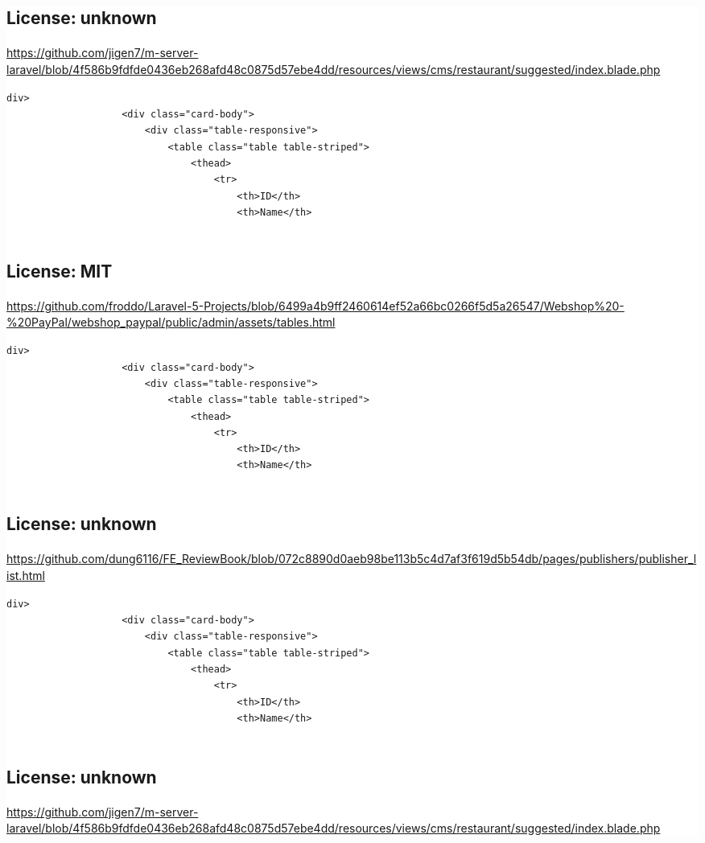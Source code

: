 
## License: unknown
https://github.com/jigen7/m-server-laravel/blob/4f586b9fdfde0436eb268afd48c0875d57ebe4dd/resources/views/cms/restaurant/suggested/index.blade.php

```
div>
                    <div class="card-body">
                        <div class="table-responsive">
                            <table class="table table-striped">
                                <thead>
                                    <tr>
                                        <th>ID</th>
                                        <th>Name</th>
                                        
```


## License: MIT
https://github.com/froddo/Laravel-5-Projects/blob/6499a4b9ff2460614ef52a66bc0266f5d5a26547/Webshop%20-%20PayPal/webshop_paypal/public/admin/assets/tables.html

```
div>
                    <div class="card-body">
                        <div class="table-responsive">
                            <table class="table table-striped">
                                <thead>
                                    <tr>
                                        <th>ID</th>
                                        <th>Name</th>
                                        
```


## License: unknown
https://github.com/dung6116/FE_ReviewBook/blob/072c8890d0aeb98be113b5c4d7af3f619d5b54db/pages/publishers/publisher_list.html

```
div>
                    <div class="card-body">
                        <div class="table-responsive">
                            <table class="table table-striped">
                                <thead>
                                    <tr>
                                        <th>ID</th>
                                        <th>Name</th>
                                        
```


## License: unknown
https://github.com/jigen7/m-server-laravel/blob/4f586b9fdfde0436eb268afd48c0875d57ebe4dd/resources/views/cms/restaurant/suggested/index.blade.php
